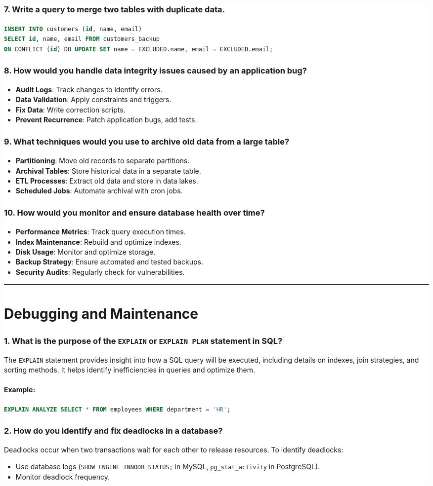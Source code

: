 ### 7. Write a query to merge two tables with duplicate data.
```sql
INSERT INTO customers (id, name, email)
SELECT id, name, email FROM customers_backup
ON CONFLICT (id) DO UPDATE SET name = EXCLUDED.name, email = EXCLUDED.email;
```

### 8. How would you handle data integrity issues caused by an application bug?
- **Audit Logs**: Track changes to identify errors.
- **Data Validation**: Apply constraints and triggers.
- **Fix Data**: Write correction scripts.
- **Prevent Recurrence**: Patch application bugs, add tests.

### 9. What techniques would you use to archive old data from a large table?
- **Partitioning**: Move old records to separate partitions.
- **Archival Tables**: Store historical data in a separate table.
- **ETL Processes**: Extract old data and store in data lakes.
- **Scheduled Jobs**: Automate archival with cron jobs.

### 10. How would you monitor and ensure database health over time?
- **Performance Metrics**: Track query execution times.
- **Index Maintenance**: Rebuild and optimize indexes.
- **Disk Usage**: Monitor and optimize storage.
- **Backup Strategy**: Ensure automated and tested backups.
- **Security Audits**: Regularly check for vulnerabilities.

---

# **Debugging and Maintenance**

### 1. What is the purpose of the `EXPLAIN` or `EXPLAIN PLAN` statement in SQL?
The `EXPLAIN` statement provides insight into how a SQL query will be executed, including details on indexes, join strategies, and sorting methods. It helps identify inefficiencies in queries and optimize them.

#### Example:
```sql
EXPLAIN ANALYZE SELECT * FROM employees WHERE department = 'HR';
```

### 2. How do you identify and fix deadlocks in a database?
Deadlocks occur when two transactions wait for each other to release resources. To identify deadlocks:
- Use database logs (`SHOW ENGINE INNODB STATUS;` in MySQL, `pg_stat_activity` in PostgreSQL).
- Monitor deadlock frequency.
